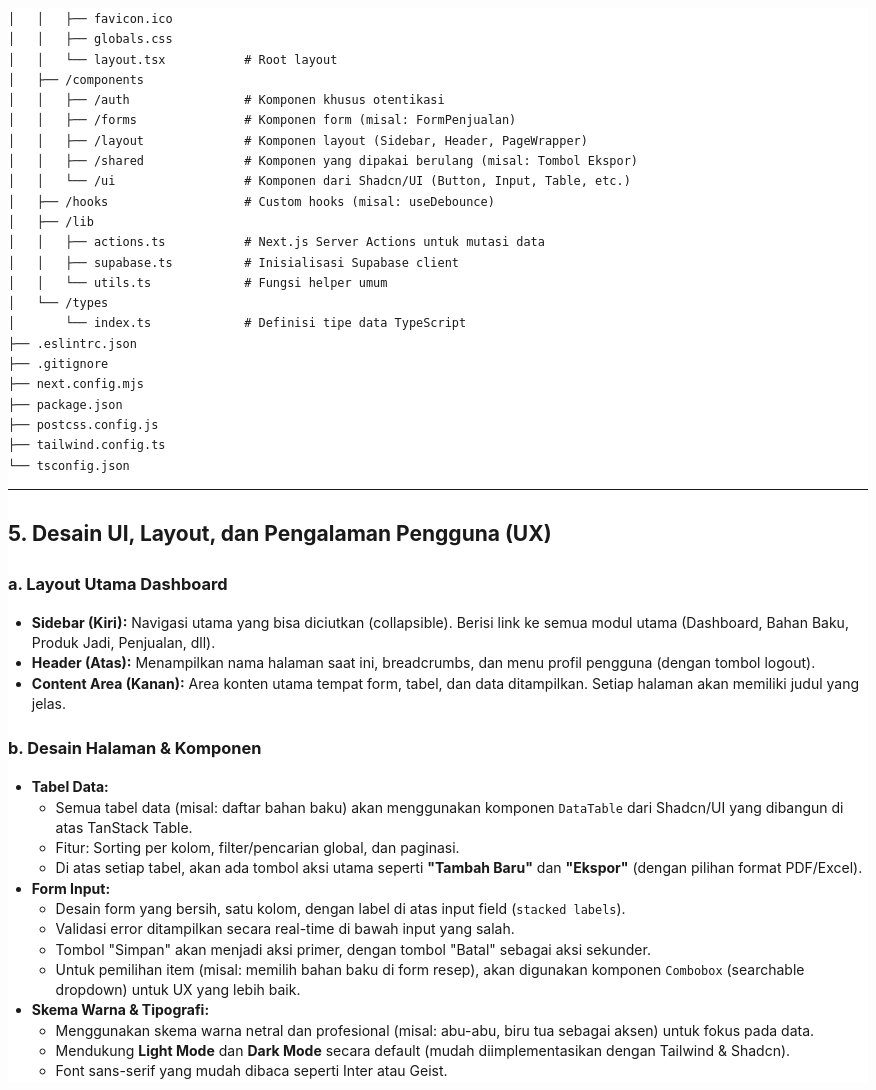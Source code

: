 ```
│   │   ├── favicon.ico
│   │   ├── globals.css
│   │   └── layout.tsx           # Root layout
│   ├── /components
│   │   ├── /auth                # Komponen khusus otentikasi
│   │   ├── /forms               # Komponen form (misal: FormPenjualan)
│   │   ├── /layout              # Komponen layout (Sidebar, Header, PageWrapper)
│   │   ├── /shared              # Komponen yang dipakai berulang (misal: Tombol Ekspor)
│   │   └── /ui                  # Komponen dari Shadcn/UI (Button, Input, Table, etc.)
│   ├── /hooks                   # Custom hooks (misal: useDebounce)
│   ├── /lib
│   │   ├── actions.ts           # Next.js Server Actions untuk mutasi data
│   │   ├── supabase.ts          # Inisialisasi Supabase client
│   │   └── utils.ts             # Fungsi helper umum
│   └── /types
│       └── index.ts             # Definisi tipe data TypeScript
├── .eslintrc.json
├── .gitignore
├── next.config.mjs
├── package.json
├── postcss.config.js
├── tailwind.config.ts
└── tsconfig.json
```

---

## 5. Desain UI, Layout, dan Pengalaman Pengguna (UX)

### a. Layout Utama Dashboard
- **Sidebar (Kiri):** Navigasi utama yang bisa diciutkan (collapsible). Berisi link ke semua modul utama (Dashboard, Bahan Baku, Produk Jadi, Penjualan, dll).
- **Header (Atas):** Menampilkan nama halaman saat ini, breadcrumbs, dan menu profil pengguna (dengan tombol logout).
- **Content Area (Kanan):** Area konten utama tempat form, tabel, dan data ditampilkan. Setiap halaman akan memiliki judul yang jelas.

### b. Desain Halaman & Komponen
- **Tabel Data:**
  - Semua tabel data (misal: daftar bahan baku) akan menggunakan komponen `DataTable` dari Shadcn/UI yang dibangun di atas TanStack Table.
  - Fitur: Sorting per kolom, filter/pencarian global, dan paginasi.
  - Di atas setiap tabel, akan ada tombol aksi utama seperti **"Tambah Baru"** dan **"Ekspor"** (dengan pilihan format PDF/Excel).
- **Form Input:**
  - Desain form yang bersih, satu kolom, dengan label di atas input field (`stacked labels`).
  - Validasi error ditampilkan secara real-time di bawah input yang salah.
  - Tombol "Simpan" akan menjadi aksi primer, dengan tombol "Batal" sebagai aksi sekunder.
  - Untuk pemilihan item (misal: memilih bahan baku di form resep), akan digunakan komponen `Combobox` (searchable dropdown) untuk UX yang lebih baik.
- **Skema Warna & Tipografi:**
  - Menggunakan skema warna netral dan profesional (misal: abu-abu, biru tua sebagai aksen) untuk fokus pada data.
  - Mendukung **Light Mode** dan **Dark Mode** secara default (mudah diimplementasikan dengan Tailwind & Shadcn).
  - Font sans-serif yang mudah dibaca seperti Inter atau Geist.
